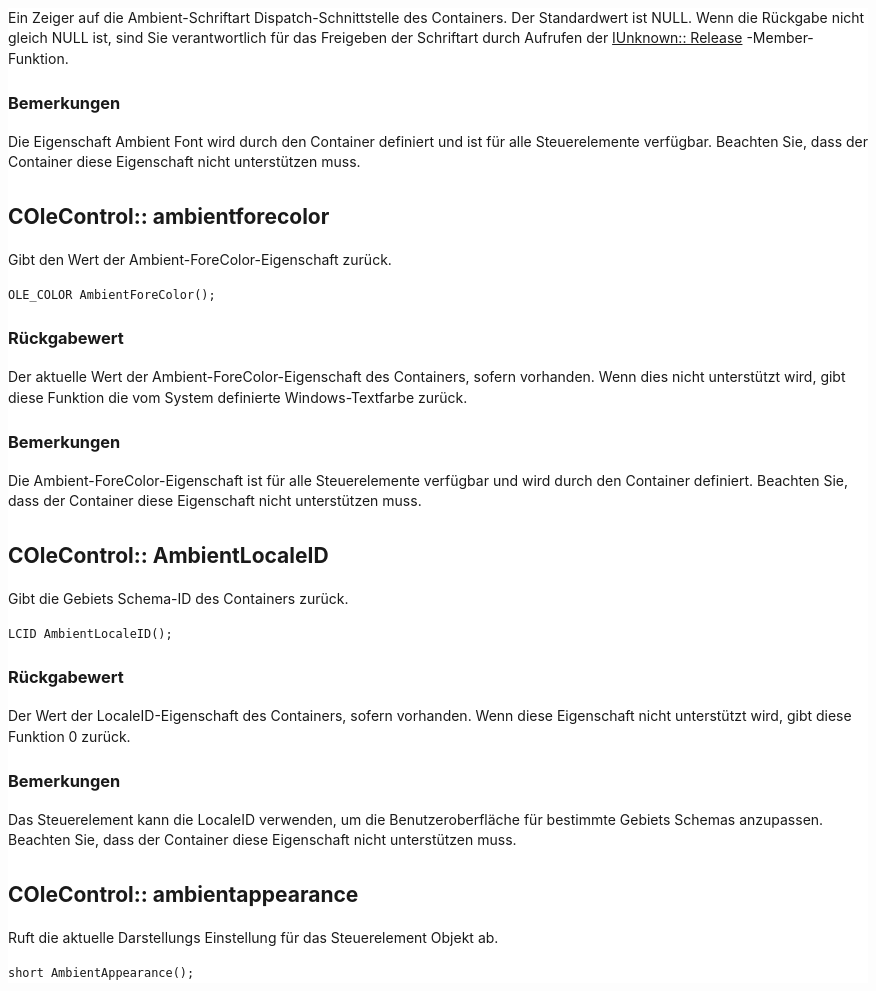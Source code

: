 Ein Zeiger auf die Ambient-Schriftart Dispatch-Schnittstelle des Containers. Der Standardwert ist NULL. Wenn die Rückgabe nicht gleich NULL ist, sind Sie verantwortlich für das Freigeben der Schriftart durch Aufrufen der [IUnknown:: Release](/windows/win32/api/unknwn/nf-unknwn-iunknown-release) -Member-Funktion.

### <a name="remarks"></a>Bemerkungen

Die Eigenschaft Ambient Font wird durch den Container definiert und ist für alle Steuerelemente verfügbar. Beachten Sie, dass der Container diese Eigenschaft nicht unterstützen muss.

## <a name="colecontrolambientforecolor"></a><a name="ambientforecolor"></a>COleControl:: ambientforecolor

Gibt den Wert der Ambient-ForeColor-Eigenschaft zurück.

```
OLE_COLOR AmbientForeColor();
```

### <a name="return-value"></a>Rückgabewert

Der aktuelle Wert der Ambient-ForeColor-Eigenschaft des Containers, sofern vorhanden. Wenn dies nicht unterstützt wird, gibt diese Funktion die vom System definierte Windows-Textfarbe zurück.

### <a name="remarks"></a>Bemerkungen

Die Ambient-ForeColor-Eigenschaft ist für alle Steuerelemente verfügbar und wird durch den Container definiert. Beachten Sie, dass der Container diese Eigenschaft nicht unterstützen muss.

## <a name="colecontrolambientlocaleid"></a><a name="ambientlocaleid"></a>COleControl:: AmbientLocaleID

Gibt die Gebiets Schema-ID des Containers zurück.

```
LCID AmbientLocaleID();
```

### <a name="return-value"></a>Rückgabewert

Der Wert der LocaleID-Eigenschaft des Containers, sofern vorhanden. Wenn diese Eigenschaft nicht unterstützt wird, gibt diese Funktion 0 zurück.

### <a name="remarks"></a>Bemerkungen

Das Steuerelement kann die LocaleID verwenden, um die Benutzeroberfläche für bestimmte Gebiets Schemas anzupassen. Beachten Sie, dass der Container diese Eigenschaft nicht unterstützen muss.

## <a name="colecontrolambientappearance"></a><a name="ambientappearance"></a>COleControl:: ambientappearance

Ruft die aktuelle Darstellungs Einstellung für das Steuerelement Objekt ab.

```
short AmbientAppearance();
```
